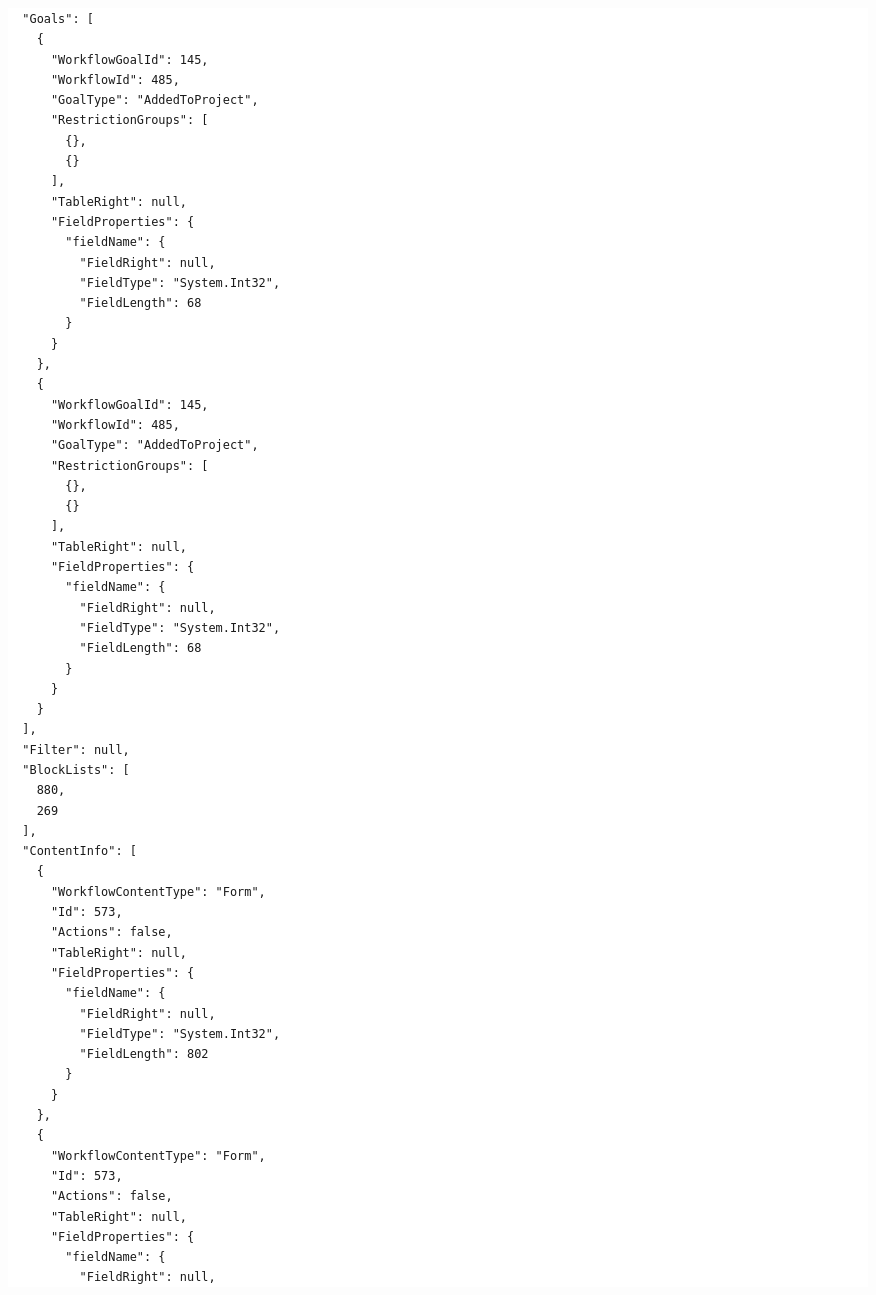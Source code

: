 ```http_
  "Goals": [
    {
      "WorkflowGoalId": 145,
      "WorkflowId": 485,
      "GoalType": "AddedToProject",
      "RestrictionGroups": [
        {},
        {}
      ],
      "TableRight": null,
      "FieldProperties": {
        "fieldName": {
          "FieldRight": null,
          "FieldType": "System.Int32",
          "FieldLength": 68
        }
      }
    },
    {
      "WorkflowGoalId": 145,
      "WorkflowId": 485,
      "GoalType": "AddedToProject",
      "RestrictionGroups": [
        {},
        {}
      ],
      "TableRight": null,
      "FieldProperties": {
        "fieldName": {
          "FieldRight": null,
          "FieldType": "System.Int32",
          "FieldLength": 68
        }
      }
    }
  ],
  "Filter": null,
  "BlockLists": [
    880,
    269
  ],
  "ContentInfo": [
    {
      "WorkflowContentType": "Form",
      "Id": 573,
      "Actions": false,
      "TableRight": null,
      "FieldProperties": {
        "fieldName": {
          "FieldRight": null,
          "FieldType": "System.Int32",
          "FieldLength": 802
        }
      }
    },
    {
      "WorkflowContentType": "Form",
      "Id": 573,
      "Actions": false,
      "TableRight": null,
      "FieldProperties": {
        "fieldName": {
          "FieldRight": null,
```